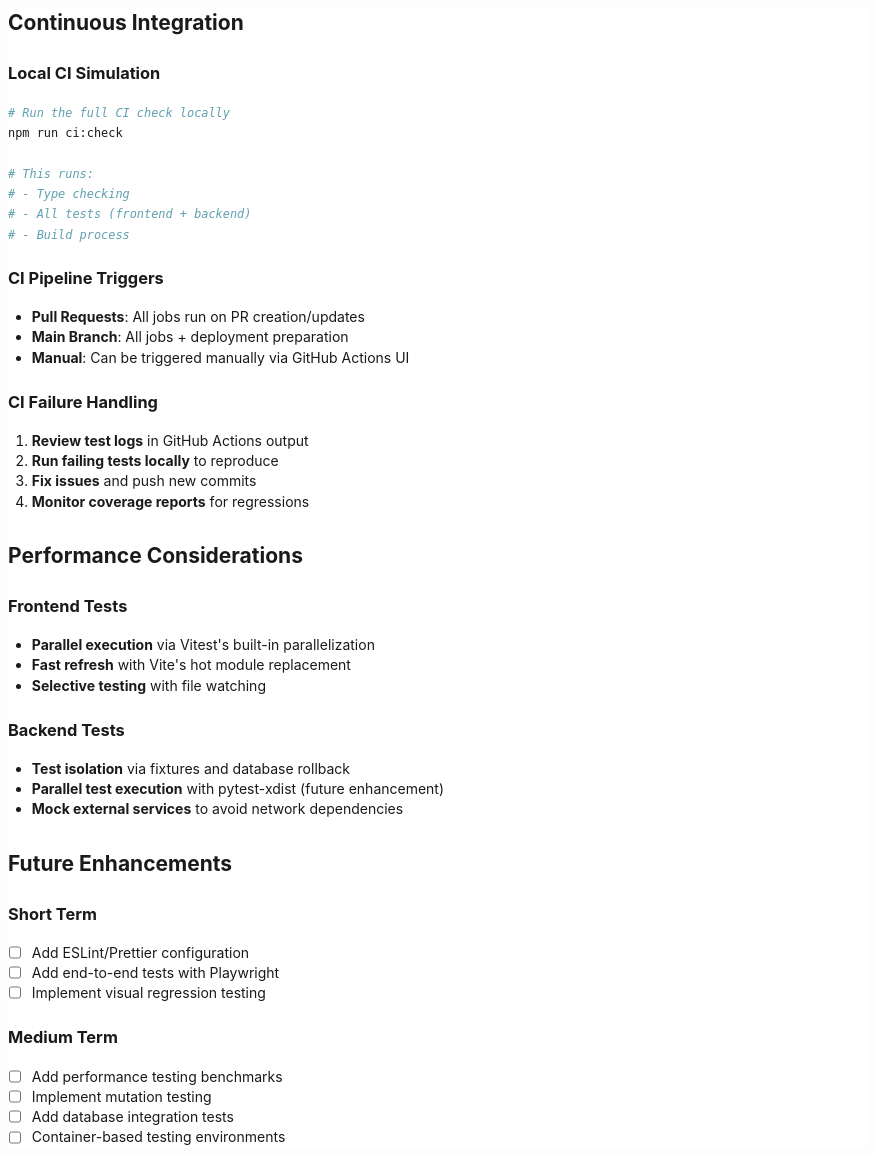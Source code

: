 ## Continuous Integration

### Local CI Simulation
```bash
# Run the full CI check locally
npm run ci:check

# This runs:
# - Type checking
# - All tests (frontend + backend) 
# - Build process
```

### CI Pipeline Triggers
- **Pull Requests**: All jobs run on PR creation/updates
- **Main Branch**: All jobs + deployment preparation
- **Manual**: Can be triggered manually via GitHub Actions UI

### CI Failure Handling
1. **Review test logs** in GitHub Actions output
2. **Run failing tests locally** to reproduce
3. **Fix issues** and push new commits
4. **Monitor coverage reports** for regressions

## Performance Considerations

### Frontend Tests
- **Parallel execution** via Vitest's built-in parallelization
- **Fast refresh** with Vite's hot module replacement
- **Selective testing** with file watching

### Backend Tests
- **Test isolation** via fixtures and database rollback
- **Parallel test execution** with pytest-xdist (future enhancement)
- **Mock external services** to avoid network dependencies

## Future Enhancements

### Short Term
- [ ] Add ESLint/Prettier configuration
- [ ] Add end-to-end tests with Playwright
- [ ] Implement visual regression testing

### Medium Term  
- [ ] Add performance testing benchmarks
- [ ] Implement mutation testing
- [ ] Add database integration tests
- [ ] Container-based testing environments
